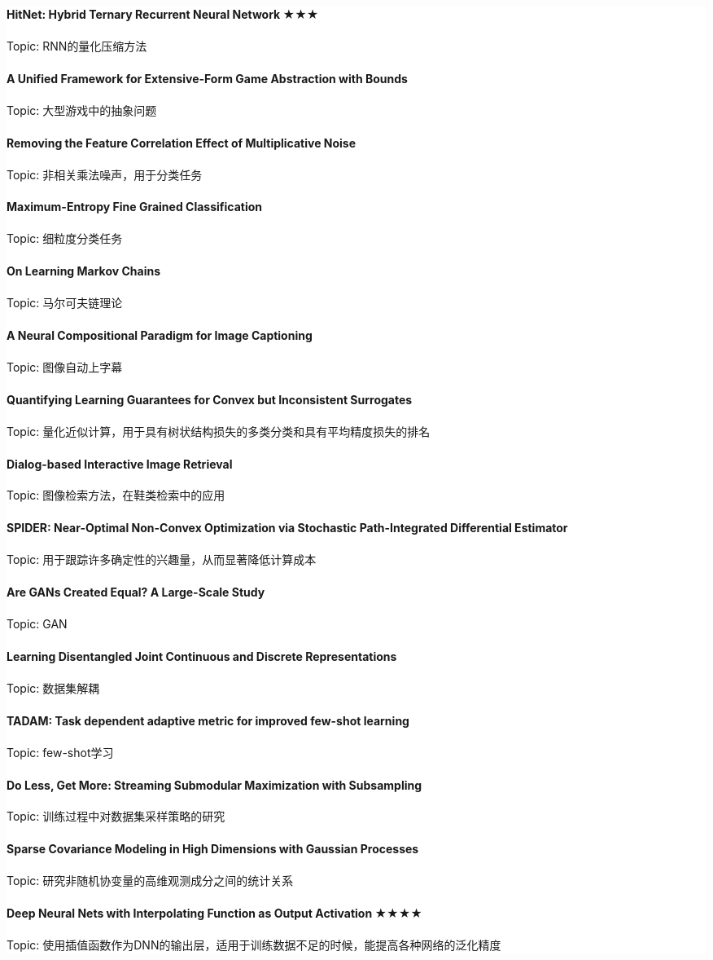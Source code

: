 #### HitNet: Hybrid Ternary Recurrent Neural Network ★★★
Topic: RNN的量化压缩方法

#### A Unified Framework for Extensive-Form Game Abstraction with Bounds
Topic: 大型游戏中的抽象问题

#### Removing the Feature Correlation Effect of Multiplicative Noise
Topic: 非相关乘法噪声，用于分类任务

#### Maximum-Entropy Fine Grained Classification
Topic: 细粒度分类任务

#### On Learning Markov Chains
Topic: 马尔可夫链理论

#### A Neural Compositional Paradigm for Image Captioning
Topic: 图像自动上字幕

#### Quantifying Learning Guarantees for Convex but Inconsistent Surrogates
Topic: 量化近似计算，用于具有树状结构损失的多类分类和具有平均精度损失的排名

#### Dialog-based Interactive Image Retrieval
Topic: 图像检索方法，在鞋类检索中的应用

#### SPIDER: Near-Optimal Non-Convex Optimization via Stochastic Path-Integrated Differential Estimator
Topic: 用于跟踪许多确定性的兴趣量，从而显著降低计算成本

#### Are GANs Created Equal? A Large-Scale Study
Topic: GAN

#### Learning Disentangled Joint Continuous and Discrete Representations
Topic: 数据集解耦

#### TADAM: Task dependent adaptive metric for improved few-shot learning
Topic: few-shot学习

#### Do Less, Get More: Streaming Submodular Maximization with Subsampling
Topic: 训练过程中对数据集采样策略的研究

#### Sparse Covariance Modeling in High Dimensions with Gaussian Processes
Topic: 研究非随机协变量的高维观测成分之间的统计关系

#### Deep Neural Nets with Interpolating Function as Output Activation ★★★★
Topic: 使用插值函数作为DNN的输出层，适用于训练数据不足的时候，能提高各种网络的泛化精度
